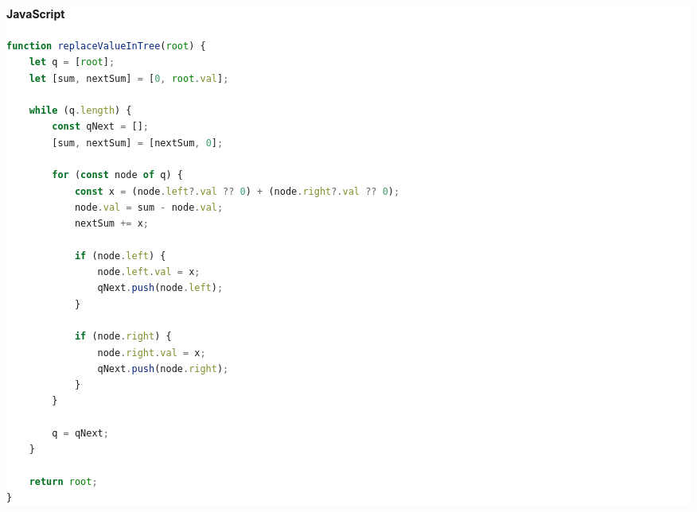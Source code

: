 #### JavaScript

```js
function replaceValueInTree(root) {
    let q = [root];
    let [sum, nextSum] = [0, root.val];

    while (q.length) {
        const qNext = [];
        [sum, nextSum] = [nextSum, 0];

        for (const node of q) {
            const x = (node.left?.val ?? 0) + (node.right?.val ?? 0);
            node.val = sum - node.val;
            nextSum += x;

            if (node.left) {
                node.left.val = x;
                qNext.push(node.left);
            }

            if (node.right) {
                node.right.val = x;
                qNext.push(node.right);
            }
        }

        q = qNext;
    }

    return root;
}
```







